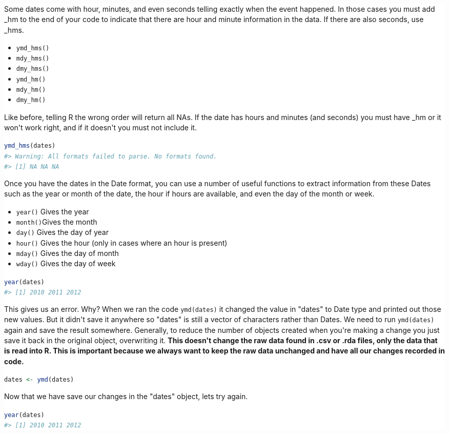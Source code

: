 Some dates come with hour, minutes, and even seconds telling exactly when the event happened. In those cases you must add _hm to the end of your code to indicate that there are hour and minute information in the data. If there are also seconds, use _hms. 

  + `ymd_hms()`
  + `mdy_hms()`
  + `dmy_hms()`
  + `ymd_hm()`
  + `mdy_hm()`
  + `dmy_hm()`
  
Like before, telling R the wrong order will return all NAs. If the date has hours and minutes (and seconds) you must have _hm or it won't work right, and if it doesn't you must not include it.
  

```r
ymd_hms(dates)
#> Warning: All formats failed to parse. No formats found.
#> [1] NA NA NA
```

Once you have the dates in the Date format, you can use a number of useful functions to extract information from these Dates such as the year or month of the date, the hour if hours are available, and even the day of the month or week. 
  
  + `year()` Gives the year
  + `month()`Gives the month
  + `day()` Gives the day of year
  + `hour()` Gives the hour (only in cases where an hour is present)
  + `mday()` Gives the day of month 
  + `wday()` Gives the day of week


```r
year(dates)
#> [1] 2010 2011 2012
```

This gives us an error. Why? When we ran the code `ymd(dates)` it changed the value in "dates" to Date type and printed out those new values. But it didn't save it anywhere so "dates" is still a vector of characters rather than Dates. We need to run `ymd(dates)` again and save the result somewhere. Generally, to reduce the number of objects created when you're making a change you just save it back in the original object, overwriting it. **This doesn't change the raw data found in .csv or .rda files, only the data that is read into R. This is important because we always want to keep the raw data unchanged and have all our changes recorded in code.**


```r
dates <- ymd(dates)
```

Now that we have save our changes in the "dates" object, lets try again.


```r
year(dates)
#> [1] 2010 2011 2012
```
